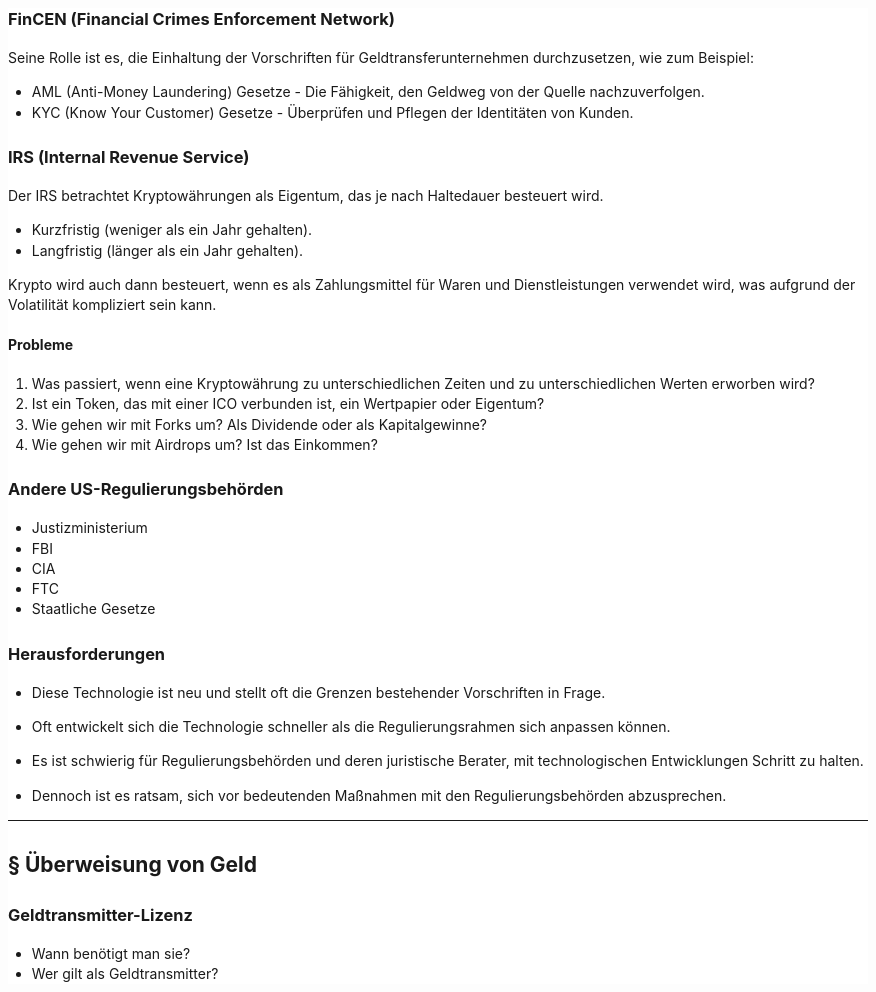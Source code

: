 ### FinCEN (Financial Crimes Enforcement Network)

Seine Rolle ist es, die Einhaltung der Vorschriften für Geldtransferunternehmen durchzusetzen, wie zum Beispiel:

- AML (Anti-Money Laundering) Gesetze - Die Fähigkeit, den Geldweg von der Quelle nachzuverfolgen.
- KYC (Know Your Customer) Gesetze - Überprüfen und Pflegen der Identitäten von Kunden.

### IRS (Internal Revenue Service)

Der IRS betrachtet Kryptowährungen als Eigentum, das je nach Haltedauer besteuert wird.

- Kurzfristig (weniger als ein Jahr gehalten).
- Langfristig (länger als ein Jahr gehalten).

Krypto wird auch dann besteuert, wenn es als Zahlungsmittel für Waren und Dienstleistungen verwendet wird, was aufgrund der Volatilität kompliziert sein kann.

#### Probleme

1. Was passiert, wenn eine Kryptowährung zu unterschiedlichen Zeiten und zu unterschiedlichen Werten erworben wird?
2. Ist ein Token, das mit einer ICO verbunden ist, ein Wertpapier oder Eigentum?
3. Wie gehen wir mit Forks um? Als Dividende oder als Kapitalgewinne?
4. Wie gehen wir mit Airdrops um? Ist das Einkommen?

### Andere US-Regulierungsbehörden

- Justizministerium
- FBI
- CIA
- FTC
- Staatliche Gesetze

### Herausforderungen

- Diese Technologie ist neu und stellt oft die Grenzen bestehender Vorschriften in Frage.
    
- Oft entwickelt sich die Technologie schneller als die Regulierungsrahmen sich anpassen können.
    
- Es ist schwierig für Regulierungsbehörden und deren juristische Berater, mit technologischen Entwicklungen Schritt zu halten.
    
- Dennoch ist es ratsam, sich vor bedeutenden Maßnahmen mit den Regulierungsbehörden abzusprechen.
    

---

## **§ Überweisung von Geld**

### Geldtransmitter-Lizenz

- Wann benötigt man sie?
- Wer gilt als Geldtransmitter?
